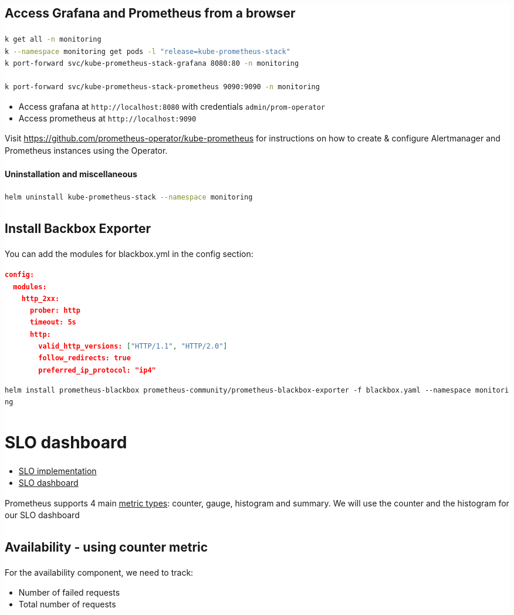 ## Access Grafana and Prometheus from a browser

```sh
k get all -n monitoring
k --namespace monitoring get pods -l "release=kube-prometheus-stack"
k port-forward svc/kube-prometheus-stack-grafana 8080:80 -n monitoring

k port-forward svc/kube-prometheus-stack-prometheus 9090:9090 -n monitoring
```
- Access grafana at `http://localhost:8080` with credentials `admin/prom-operator`
- Access prometheus at `http://localhost:9090`

Visit https://github.com/prometheus-operator/kube-prometheus for instructions on how to create & configure Alertmanager and Prometheus instances using the Operator.

#### Uninstallation and miscellaneous
```sh
helm uninstall kube-prometheus-stack --namespace monitoring
```

## Install Backbox Exporter

You can add the modules for blackbox.yml in the config section:
```json
config:
  modules:
    http_2xx:
      prober: http
      timeout: 5s
      http:
        valid_http_versions: ["HTTP/1.1", "HTTP/2.0"]
        follow_redirects: true
        preferred_ip_protocol: "ip4"
```

```shell
helm install prometheus-blackbox prometheus-community/prometheus-blackbox-exporter -f blackbox.yaml --namespace monitoring
```

# SLO dashboard
- [SLO implementation](https://mattjmcnaughton.com/post/slo-implementation-part-1/)
- [SLO dashboard](https://grafana.com/grafana/dashboards/11222-slo-dashboard/)

Prometheus supports 4 main [metric types](https://prometheus.io/docs/concepts/metric_types/): counter, gauge, histogram and summary. We will use the counter and the histogram for our SLO dashboard
## Availability - using counter metric
For the availability component, we need to track:
- Number of failed requests
- Total number of requests
